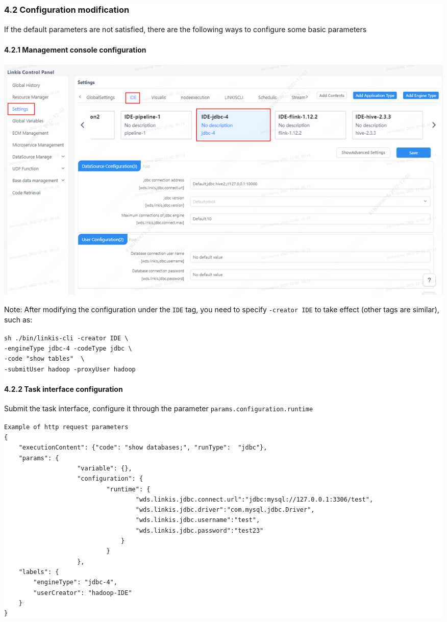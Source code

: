### 4.2 Configuration modification
If the default parameters are not satisfied, there are the following ways to configure some basic parameters


#### 4.2.1 Management console configuration

![jdbc](./images/jdbc-config.png)

Note: After modifying the configuration under the `IDE` tag, you need to specify `-creator IDE` to take effect (other tags are similar), such as:

```shell
sh ./bin/linkis-cli -creator IDE \
-engineType jdbc-4 -codeType jdbc \
-code "show tables"  \
-submitUser hadoop -proxyUser hadoop 
```

#### 4.2.2 Task interface configuration
Submit the task interface, configure it through the parameter `params.configuration.runtime`

```shell
Example of http request parameters
{
    "executionContent": {"code": "show databases;", "runType":  "jdbc"},
    "params": {
                    "variable": {},
                    "configuration": {
                            "runtime": {
                                    "wds.linkis.jdbc.connect.url":"jdbc:mysql://127.0.0.1:3306/test",  
                                    "wds.linkis.jdbc.driver":"com.mysql.jdbc.Driver",
                                    "wds.linkis.jdbc.username":"test",
                                    "wds.linkis.jdbc.password":"test23"
                                }
                            }
                    },
    "labels": {
        "engineType": "jdbc-4",
        "userCreator": "hadoop-IDE"
    }
}
```